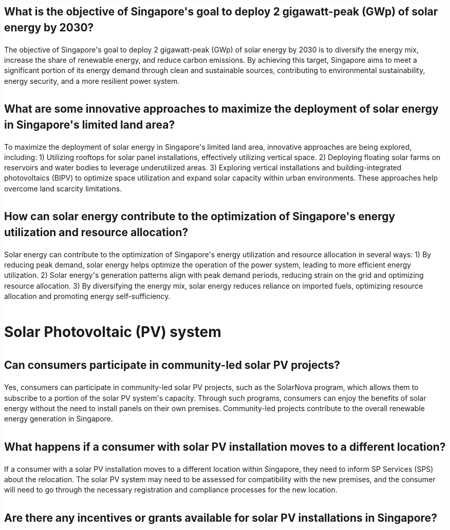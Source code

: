 ## What is the objective of Singapore's goal to deploy 2 gigawatt-peak (GWp) of solar energy by 2030?

The objective of Singapore's goal to deploy 2 gigawatt-peak (GWp) of solar energy by 2030 is to diversify the energy mix, increase the share of renewable energy, and reduce carbon emissions. By achieving this target, Singapore aims to meet a significant portion of its energy demand through clean and sustainable sources, contributing to environmental sustainability, energy security, and a more resilient power system.

## What are some innovative approaches to maximize the deployment of solar energy in Singapore's limited land area?

To maximize the deployment of solar energy in Singapore's limited land area, innovative approaches are being explored, including: 1) Utilizing rooftops for solar panel installations, effectively utilizing vertical space. 2) Deploying floating solar farms on reservoirs and water bodies to leverage underutilized areas. 3) Exploring vertical installations and building-integrated photovoltaics (BIPV) to optimize space utilization and expand solar capacity within urban environments. These approaches help overcome land scarcity limitations.

## How can solar energy contribute to the optimization of Singapore's energy utilization and resource allocation?

Solar energy can contribute to the optimization of Singapore's energy utilization and resource allocation in several ways: 1) By reducing peak demand, solar energy helps optimize the operation of the power system, leading to more efficient energy utilization. 2) Solar energy's generation patterns align with peak demand periods, reducing strain on the grid and optimizing resource allocation. 3) By diversifying the energy mix, solar energy reduces reliance on imported fuels, optimizing resource allocation and promoting energy self-sufficiency.


# Solar Photovoltaic (PV) system

## Can consumers participate in community-led solar PV projects?
 
Yes, consumers can participate in community-led solar PV projects, such as the SolarNova program, which allows them to subscribe to a portion of the solar PV system's capacity. Through such programs, consumers can enjoy the benefits of solar energy without the need to install panels on their own premises. Community-led projects contribute to the overall renewable energy generation in Singapore.

## What happens if a consumer with solar PV installation moves to a different location?

If a consumer with a solar PV installation moves to a different location within Singapore, they need to inform SP Services (SPS) about the relocation. The solar PV system may need to be assessed for compatibility with the new premises, and the consumer will need to go through the necessary registration and compliance processes for the new location.

## Are there any incentives or grants available for solar PV installations in Singapore?
